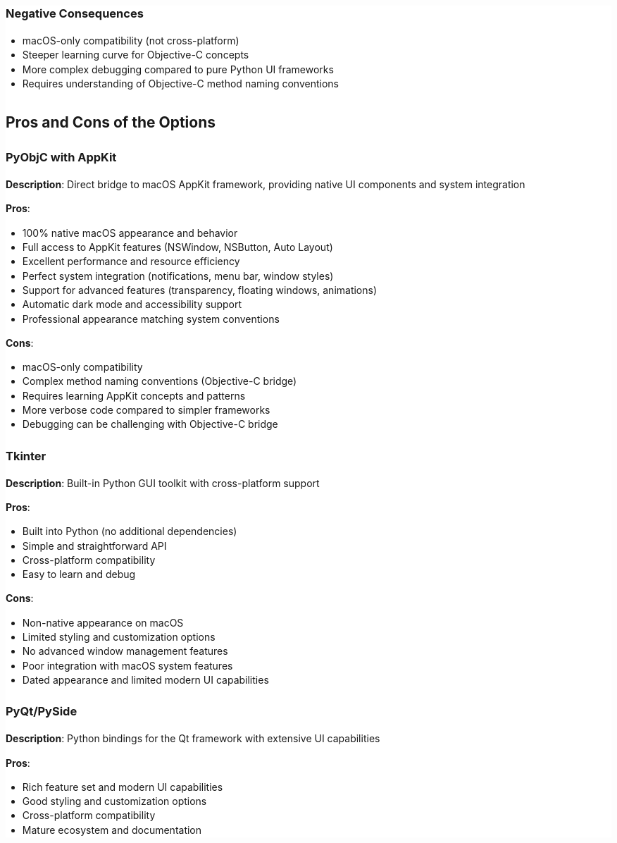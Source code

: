 ### Negative Consequences
- macOS-only compatibility (not cross-platform)
- Steeper learning curve for Objective-C concepts
- More complex debugging compared to pure Python UI frameworks
- Requires understanding of Objective-C method naming conventions

## Pros and Cons of the Options

### PyObjC with AppKit

**Description**: Direct bridge to macOS AppKit framework, providing native UI components and system integration

**Pros**:
- 100% native macOS appearance and behavior
- Full access to AppKit features (NSWindow, NSButton, Auto Layout)
- Excellent performance and resource efficiency
- Perfect system integration (notifications, menu bar, window styles)
- Support for advanced features (transparency, floating windows, animations)
- Automatic dark mode and accessibility support
- Professional appearance matching system conventions

**Cons**:
- macOS-only compatibility
- Complex method naming conventions (Objective-C bridge)
- Requires learning AppKit concepts and patterns
- More verbose code compared to simpler frameworks
- Debugging can be challenging with Objective-C bridge

### Tkinter

**Description**: Built-in Python GUI toolkit with cross-platform support

**Pros**:
- Built into Python (no additional dependencies)
- Simple and straightforward API
- Cross-platform compatibility
- Easy to learn and debug

**Cons**:
- Non-native appearance on macOS
- Limited styling and customization options
- No advanced window management features
- Poor integration with macOS system features
- Dated appearance and limited modern UI capabilities

### PyQt/PySide

**Description**: Python bindings for the Qt framework with extensive UI capabilities

**Pros**:
- Rich feature set and modern UI capabilities
- Good styling and customization options
- Cross-platform compatibility
- Mature ecosystem and documentation
